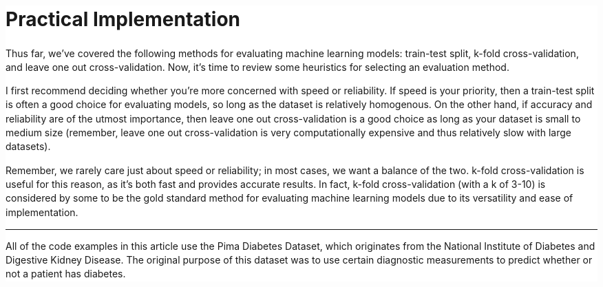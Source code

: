 # Practical Implementation
Thus far, we’ve covered the following methods for evaluating machine learning models: train-test split, k-fold cross-validation, and leave one out cross-validation. Now, it’s time to review some heuristics for selecting an evaluation method. 

I first recommend deciding whether you’re more concerned with speed or reliability. If speed is your priority, then a train-test split is often a good choice for evaluating models, so long as the dataset is relatively homogenous. On the other hand, if accuracy and reliability are of the utmost importance, then leave one out cross-validation is a good choice as long as your dataset is small to medium size (remember, leave one out cross-validation is very computationally expensive and thus relatively slow with large datasets). 

Remember, we rarely care just about speed or reliability; in most cases, we want a balance of the two. k-fold cross-validation is useful for this reason, as it’s both fast and provides accurate results. In fact, k-fold cross-validation (with a k of 3-10) is considered by some to be the gold standard method for evaluating machine learning models due to its versatility and ease of implementation. 

------
All of the code examples in this article use the Pima Diabetes Dataset, which originates from the National Institute of Diabetes and Digestive Kidney Disease. The original purpose of this dataset was to use certain diagnostic measurements to predict whether or not a patient has diabetes.

